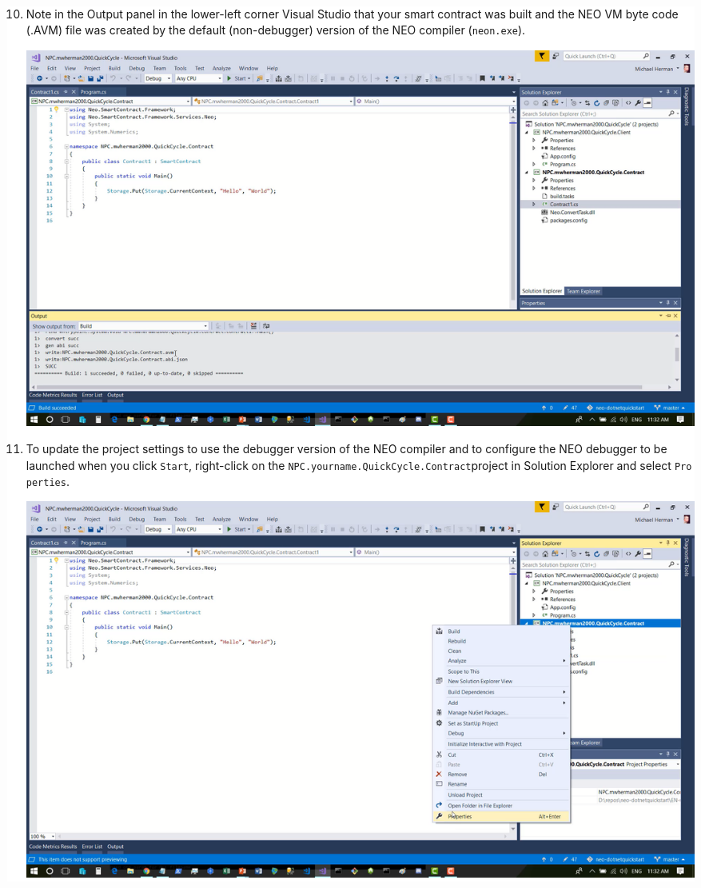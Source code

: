 10. Note in the Output panel in the lower-left corner Visual Studio that your smart contract was built and the NEO VM byte code (.AVM) file was created by the default (non-debugger) version of the NEO compiler (`neon.exe`).

    ![consoleapp100.png](./images/11-edit-compile-debug/consoleapp100.png)

11. To update the project settings to use the debugger version of the NEO compiler and to configure the NEO debugger to be launched when you click `Start`, right-click on the `NPC.yourname.QuickCycle.Contract`project in Solution Explorer and select `Properties`.

    ![consoleapp110.png](./images/11-edit-compile-debug/consoleapp110.png)
